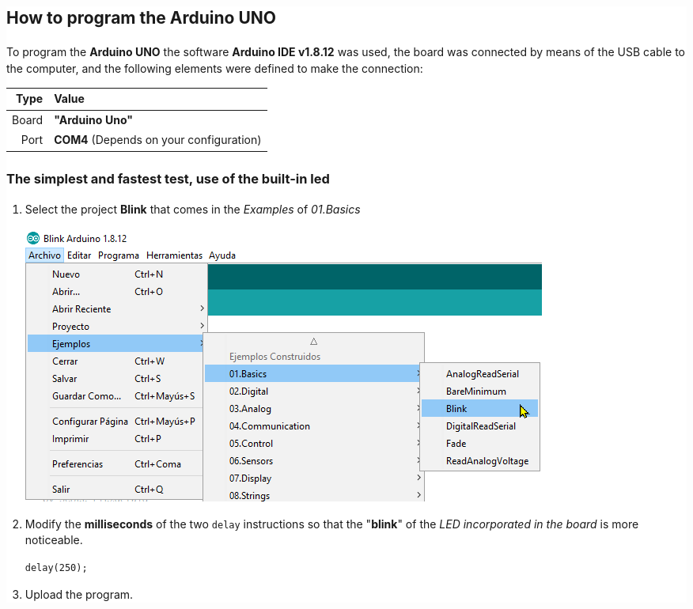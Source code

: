 
## How to program the Arduino UNO

To program the **Arduino UNO** the software **Arduino IDE v1.8.12** was used, the board was connected by means of the USB cable to the computer, and the following elements were defined to make the connection:

|Type|Value|
|--:|:--|
|Board|**"Arduino Uno"**|
|Port|**COM4** (Depends on your configuration)|

### The simplest and fastest test, use of the built-in led

  1. Select the project **Blink** that comes in the *Examples* of *01.Basics*

     ![Blink_1](/assets/images/posts/Mega2560/blink_1_mega_o_uno.png)

  2. Modify the **milliseconds** of the two `delay` instructions so that the "**blink**" of the *LED incorporated in the board* is more noticeable.

     ```
     delay(250);
     ```

  3. Upload the program.
